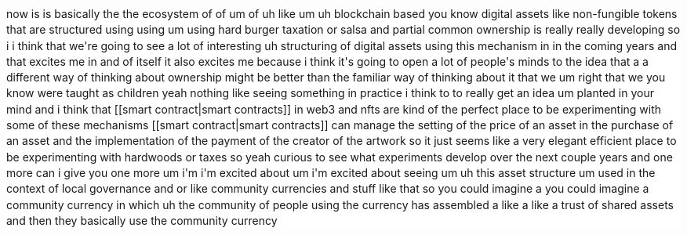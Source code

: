 now is
is basically the the ecosystem of of um
of
uh
like
um
uh
blockchain based you know digital assets
like non-fungible tokens that are
structured using
using um
using hard burger taxation or salsa and
partial common ownership is really
really developing so
i i think that we're going to see a lot
of interesting
uh structuring of digital assets using
this mechanism in in the coming years
and
that excites me in and of itself it also
excites me because i think it's going to
open a lot of people's minds to the idea
that a a different way of thinking about
ownership might be better than the
familiar way of thinking about it that
we um
right that we you know
were taught as children
yeah nothing like seeing something in
practice i think to to really get an
idea
um
planted in your mind and i think that
[[smart contract|smart contracts]] in web3 and nfts are
kind of the perfect place to
be experimenting with some of these
mechanisms [[smart contract|smart contracts]] can
manage the setting of the price of an
asset in the purchase of an asset
and the
implementation of the payment of the
creator of the artwork so it just seems
like a very elegant efficient place to
be experimenting
with hardwoods or taxes so yeah curious
to see what experiments develop over the
next couple years and one more can i
give you one more um
i'm i'm excited about um i'm excited
about seeing
um
uh this asset structure
um used in the context of local
governance
and or like community currencies and
stuff like that so you could imagine a
you could imagine a community currency
in which
uh the community of people using the
currency
has assembled a
like a like a trust of shared assets
and then they
basically use the community currency